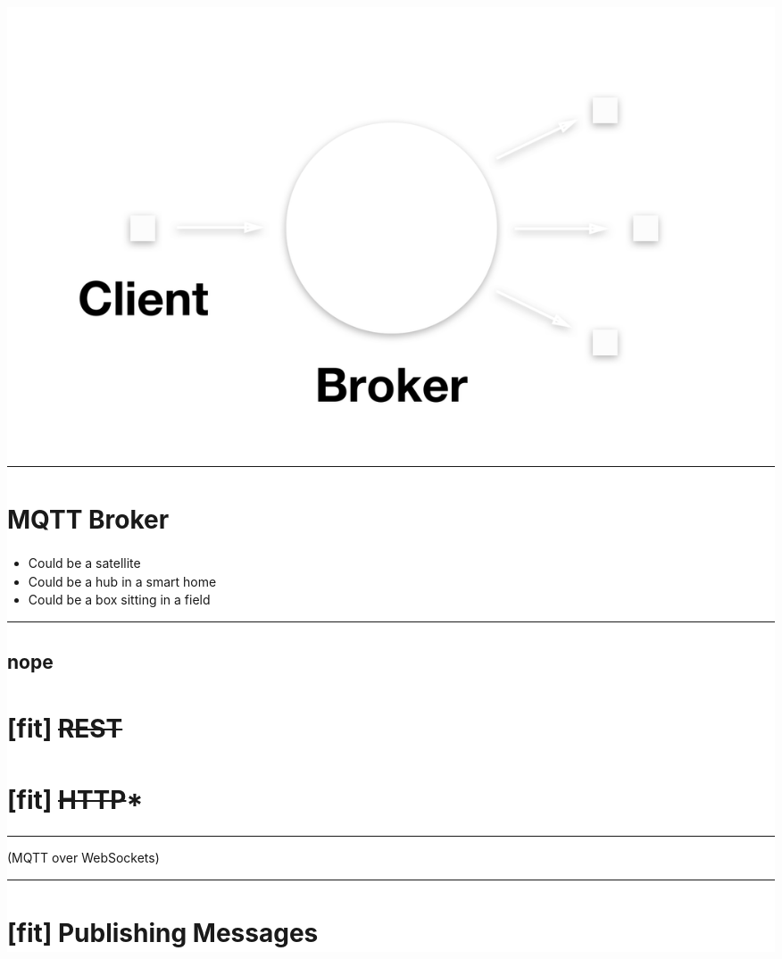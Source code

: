 ![fit](day-of-rest-assets/broker.pdf)

---

# MQTT Broker

* Could be a satellite
* Could be a hub in a smart home
* Could be a box sitting in a field

---

## nope
# [fit] ~~REST~~
# [fit] ~~HTTP~~*

---

(MQTT over WebSockets)

---

# [fit] Publishing Messages

